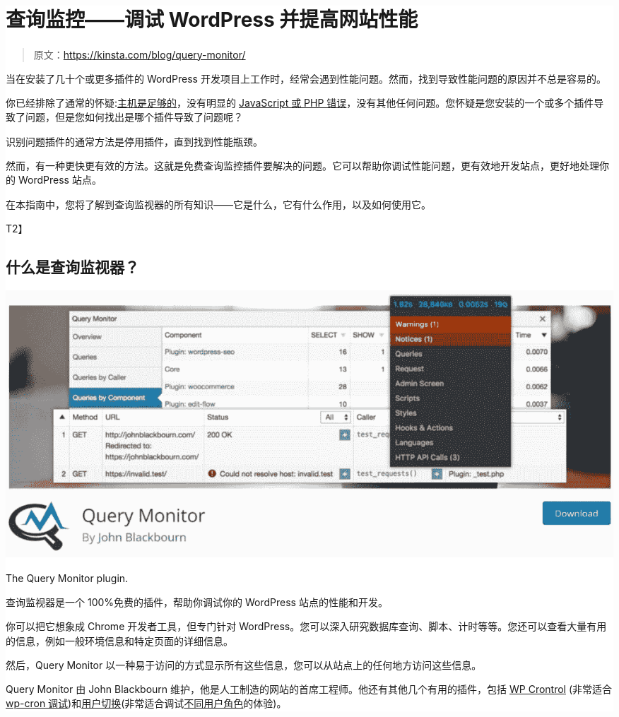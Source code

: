# 查询监控——调试 WordPress 并提高网站性能

> 原文：<https://kinsta.com/blog/query-monitor/>

当在安装了几十个或更多插件的 WordPress 开发项目上工作时，经常会遇到性能问题。然而，找到导致性能问题的原因并不总是容易的。

你已经排除了通常的怀疑:[主机是足够的](https://kinsta.com/)，没有明显的 [JavaScript 或 PHP 错误](https://kinsta.com/blog/wordpress-errors/)，没有其他任何问题。您怀疑是您安装的一个或多个插件导致了问题，但是您如何找出是哪个插件导致了问题呢？

识别问题插件的通常方法是停用插件，直到找到性能瓶颈。

然而，有一种更快更有效的方法。这就是免费查询监控插件要解决的问题。它可以帮助你调试性能问题，更有效地开发站点，更好地处理你的 WordPress 站点。

在本指南中，您将了解到查询监视器的所有知识——它是什么，它有什么作用，以及如何使用它。

 T2】

## 什么是查询监视器？

![The Query Monitor plugin.](img/7a08e0090e1bfe43c4aeb5af08026e91.png)

The Query Monitor plugin.



查询监视器是一个 100%免费的插件，帮助你调试你的 WordPress 站点的性能和开发。









你可以把它想象成 Chrome 开发者工具，但专门针对 WordPress。您可以深入研究数据库查询、脚本、计时等等。您还可以查看大量有用的信息，例如一般环境信息和特定页面的详细信息。

然后，Query Monitor 以一种易于访问的方式显示所有这些信息，您可以从站点上的任何地方访问这些信息。

Query Monitor 由 John Blackbourn 维护，他是人工制造的网站的首席工程师。他还有其他几个有用的插件，包括 [WP Crontrol](https://wordpress.org/plugins/wp-crontrol/) (非常适合 [wp-cron 调试](https://kinsta.com/knowledgebase/disable-wp-cron/))和[用户切换](https://wordpress.org/plugins/user-switching/)(非常适合调试[不同用户角色](https://kinsta.com/blog/wordpress-user-roles/)的体验)。
